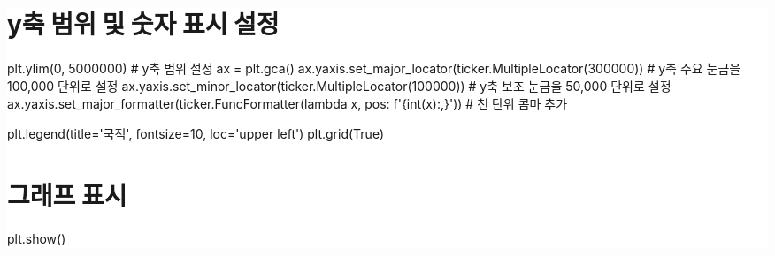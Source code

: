 # y축 범위 및 숫자 표시 설정
plt.ylim(0, 5000000)  # y축 범위 설정
ax = plt.gca()
ax.yaxis.set_major_locator(ticker.MultipleLocator(300000))  # y축 주요 눈금을 100,000 단위로 설정
ax.yaxis.set_minor_locator(ticker.MultipleLocator(100000))  # y축 보조 눈금을 50,000 단위로 설정
ax.yaxis.set_major_formatter(ticker.FuncFormatter(lambda x, pos: f'{int(x):,}'))  # 천 단위 콤마 추가

plt.legend(title='국적', fontsize=10, loc='upper left')
plt.grid(True)

# 그래프 표시
plt.show()
